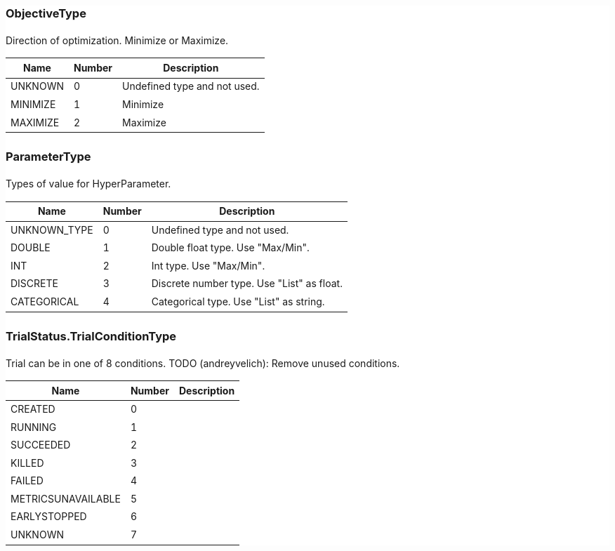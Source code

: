 

<a name="api-v1-beta1-ObjectiveType"></a>

### ObjectiveType
Direction of optimization. Minimize or Maximize.

| Name | Number | Description |
| ---- | ------ | ----------- |
| UNKNOWN | 0 | Undefined type and not used. |
| MINIMIZE | 1 | Minimize |
| MAXIMIZE | 2 | Maximize |



<a name="api-v1-beta1-ParameterType"></a>

### ParameterType
Types of value for HyperParameter.

| Name | Number | Description |
| ---- | ------ | ----------- |
| UNKNOWN_TYPE | 0 | Undefined type and not used. |
| DOUBLE | 1 | Double float type. Use &#34;Max/Min&#34;. |
| INT | 2 | Int type. Use &#34;Max/Min&#34;. |
| DISCRETE | 3 | Discrete number type. Use &#34;List&#34; as float. |
| CATEGORICAL | 4 | Categorical type. Use &#34;List&#34; as string. |



<a name="api-v1-beta1-TrialStatus-TrialConditionType"></a>

### TrialStatus.TrialConditionType
Trial can be in one of 8 conditions.
TODO (andreyvelich): Remove unused conditions.

| Name | Number | Description |
| ---- | ------ | ----------- |
| CREATED | 0 |  |
| RUNNING | 1 |  |
| SUCCEEDED | 2 |  |
| KILLED | 3 |  |
| FAILED | 4 |  |
| METRICSUNAVAILABLE | 5 |  |
| EARLYSTOPPED | 6 |  |
| UNKNOWN | 7 |  |
